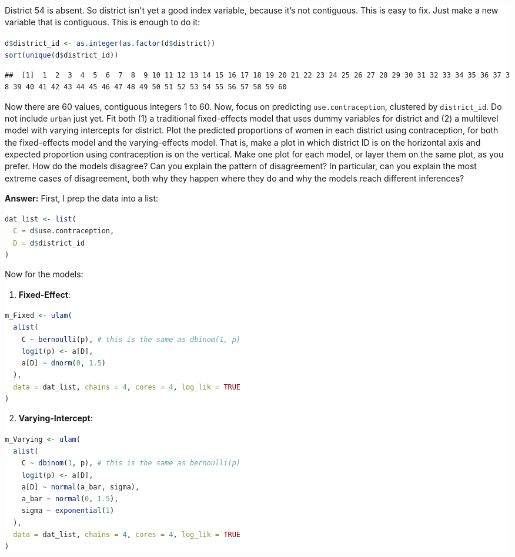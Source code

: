 District 54 is absent. So district isn't yet a good index variable, because it’s not contiguous. This is easy to fix. Just make a new variable that is contiguous. This is enough to do it:

```r
d$district_id <- as.integer(as.factor(d$district))
sort(unique(d$district_id))
```

```
##  [1]  1  2  3  4  5  6  7  8  9 10 11 12 13 14 15 16 17 18 19 20 21 22 23 24 25 26 27 28 29 30 31 32 33 34 35 36 37 38 39 40 41 42 43 44 45 46 47 48 49 50 51 52 53 54 55 56 57 58 59 60
```

Now there are 60 values, contiguous integers 1 to 60. Now, focus on predicting `use.contraception`, clustered by `district_id`. Do not include `urban` just yet. Fit both (1) a traditional fixed-effects model that uses dummy variables for district and (2) a multilevel model with varying intercepts for district. Plot the predicted proportions of women in each district using contraception, for both the fixed-effects model and the varying-effects model. That is, make a plot in which district ID is on the horizontal axis and expected proportion using contraception is on the vertical. Make one plot for each model, or layer them on the same plot, as you prefer. How do the models disagree? Can you explain the pattern of disagreement? In particular, can you explain the most extreme cases of disagreement, both why they happen where they do and why the models reach different inferences?

**Answer:**  First, I prep the data into a list:

```r
dat_list <- list(
  C = d$use.contraception,
  D = d$district_id
)
```

Now for the models:

1. **Fixed-Effect**:  

```r
m_Fixed <- ulam(
  alist(
    C ~ bernoulli(p), # this is the same as dbinom(1, p)
    logit(p) <- a[D],
    a[D] ~ dnorm(0, 1.5)
  ),
  data = dat_list, chains = 4, cores = 4, log_lik = TRUE
)
```

2. **Varying-Intercept**:  

```r
m_Varying <- ulam(
  alist(
    C ~ dbinom(1, p), # this is the same as bernoulli(p)
    logit(p) <- a[D],
    a[D] ~ normal(a_bar, sigma),
    a_bar ~ normal(0, 1.5),
    sigma ~ exponential(1)
  ),
  data = dat_list, chains = 4, cores = 4, log_lik = TRUE
)
```
